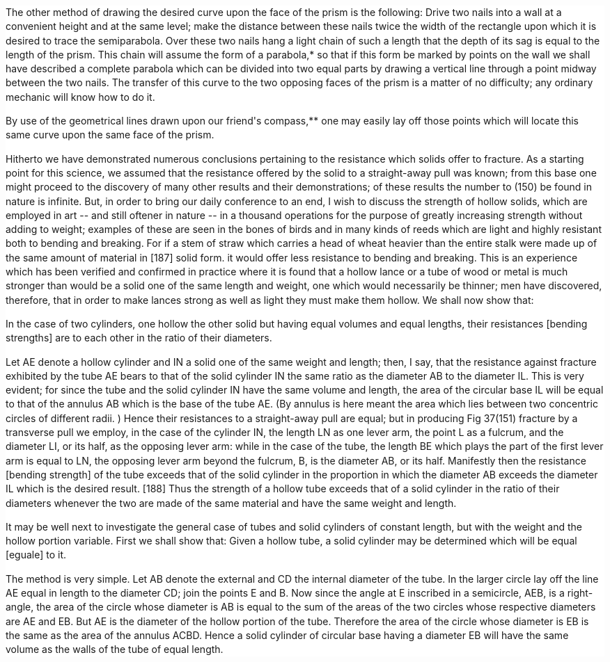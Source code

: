 The other method of drawing the desired curve upon the face of the prism is the following: Drive two nails into a wall at a convenient height and at the same level; make the distance between these nails twice the width of the rectangle upon which it is desired to trace the semiparabola.  Over these two nails hang a light chain of such a length that the depth of its sag is equal to the length of the prism.  This chain will assume the form of a parabola,* so that if this form be marked by points on the wall we shall have described a complete parabola which can be divided into two equal parts by drawing a vertical line through a point midway between the two nails.  The transfer of this curve to the two opposing faces of the prism is a matter of no difficulty; any ordinary mechanic will know how to do it. 

By use of the geometrical lines drawn upon our friend's compass,** one may easily lay off those points which will locate this same curve upon the same face of the prism. 

Hitherto we have demonstrated numerous conclusions pertaining to the resistance which solids offer to fracture.  As a starting point for this science, we assumed that the resistance offered by the solid to a straight-away pull was known; from this base one might proceed to the discovery of many other results and their demonstrations; of these results the number to (150) be found in nature is infinite.  But, in order to bring our daily conference to an end, I wish to discuss the strength of hollow solids, which are employed in art -- and still oftener in nature -- in a thousand operations for the purpose of greatly increasing strength without adding to weight; examples of these are seen in the bones of birds and in many kinds of reeds which are light and highly resistant both to bending and breaking.  For if a stem of straw which carries a head of wheat heavier than the entire stalk were made up of the same amount of material in [187] solid form.  it would offer less resistance to bending and breaking.  This is an experience which has been verified and confirmed in practice where it is found that a hollow lance or a tube of wood or metal is much stronger than would be a solid one of the same length and weight, one which would necessarily be thinner; men have discovered, therefore, that in order to make lances strong as well as light they must make them hollow.  We shall now show that:

In the case of two cylinders, one hollow the other solid but having equal volumes and equal lengths, their resistances [bending strengths] are to each other in the ratio of their diameters. 

Let AE denote a hollow cylinder and IN a solid one of the same weight and length; then, I say, that the resistance against fracture exhibited by the tube AE bears to that of the solid cylinder IN the same ratio as the diameter AB to the diameter IL.  This is very evident; for since the tube and the solid cylinder IN have the same volume and length, the area of the circular base IL will be equal to that of the annulus AB which is the base of the tube AE.  (By annulus is here meant the area which lies between two concentric circles of different radii. ) Hence their resistances to a straight-away pull are equal; but in producing Fig 37(151) fracture by a transverse pull we employ, in the case of the cylinder IN, the length LN as one lever arm, the point L as a fulcrum, and the diameter LI, or its half, as the opposing lever arm: while in the case of the tube, the length BE which plays the part of the first lever arm is equal to LN, the opposing lever arm beyond the fulcrum, B, is the diameter AB, or its half.  Manifestly then the resistance [bending strength] of the tube exceeds that of the solid cylinder in the proportion in which the diameter AB exceeds the diameter IL which is the desired result.  [188] Thus the strength of a hollow tube exceeds that of a solid cylinder in the ratio of their diameters whenever the two are made of the same material and have the same weight and length. 

It may be well next to investigate the general case of tubes and solid cylinders of constant length, but with the weight and the hollow portion variable.  First we shall show that: Given a hollow tube, a solid cylinder may be determined which will be equal [eguale] to it. 

The method is very simple.  Let AB denote the external and CD the internal diameter of the tube.  In the larger circle lay off the line AE equal in length to the diameter CD; join the points E and B.  Now since the angle at E inscribed in a semicircle, AEB, is a right-angle, the area of the circle whose diameter is AB is equal to the sum of the areas of the two circles whose respective diameters are AE and EB.  But AE is the diameter of the hollow portion of the tube.  Therefore the area of the circle whose diameter is EB is the same as the area of the annulus ACBD.  Hence a solid cylinder of circular base having a diameter EB will have the same volume as the walls of the tube of equal length. 

